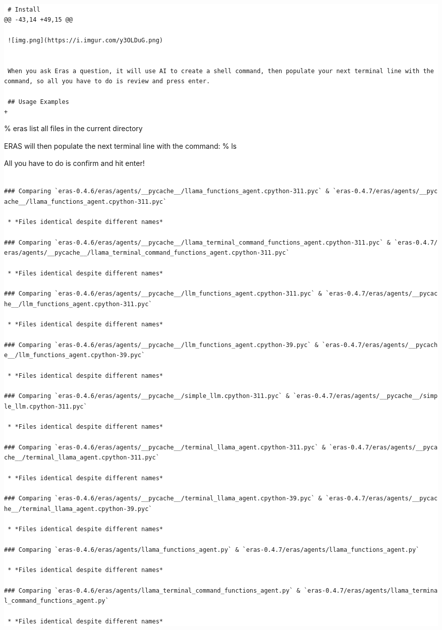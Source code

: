 ```
 # Install
@@ -43,14 +49,15 @@
 
 ![img.png](https://i.imgur.com/y3OLDuG.png)
 
 
 When you ask Eras a question, it will use AI to create a shell command, then populate your next terminal line with the command, so all you have to do is review and press enter.
 
 ## Usage Examples
+
 ```
 % eras list all files in the current directory
 
 ERAS will then populate the next terminal line with the command:
 % ls
 
 All you have to do is confirm and hit enter!
```

### Comparing `eras-0.4.6/eras/agents/__pycache__/llama_functions_agent.cpython-311.pyc` & `eras-0.4.7/eras/agents/__pycache__/llama_functions_agent.cpython-311.pyc`

 * *Files identical despite different names*

### Comparing `eras-0.4.6/eras/agents/__pycache__/llama_terminal_command_functions_agent.cpython-311.pyc` & `eras-0.4.7/eras/agents/__pycache__/llama_terminal_command_functions_agent.cpython-311.pyc`

 * *Files identical despite different names*

### Comparing `eras-0.4.6/eras/agents/__pycache__/llm_functions_agent.cpython-311.pyc` & `eras-0.4.7/eras/agents/__pycache__/llm_functions_agent.cpython-311.pyc`

 * *Files identical despite different names*

### Comparing `eras-0.4.6/eras/agents/__pycache__/llm_functions_agent.cpython-39.pyc` & `eras-0.4.7/eras/agents/__pycache__/llm_functions_agent.cpython-39.pyc`

 * *Files identical despite different names*

### Comparing `eras-0.4.6/eras/agents/__pycache__/simple_llm.cpython-311.pyc` & `eras-0.4.7/eras/agents/__pycache__/simple_llm.cpython-311.pyc`

 * *Files identical despite different names*

### Comparing `eras-0.4.6/eras/agents/__pycache__/terminal_llama_agent.cpython-311.pyc` & `eras-0.4.7/eras/agents/__pycache__/terminal_llama_agent.cpython-311.pyc`

 * *Files identical despite different names*

### Comparing `eras-0.4.6/eras/agents/__pycache__/terminal_llama_agent.cpython-39.pyc` & `eras-0.4.7/eras/agents/__pycache__/terminal_llama_agent.cpython-39.pyc`

 * *Files identical despite different names*

### Comparing `eras-0.4.6/eras/agents/llama_functions_agent.py` & `eras-0.4.7/eras/agents/llama_functions_agent.py`

 * *Files identical despite different names*

### Comparing `eras-0.4.6/eras/agents/llama_terminal_command_functions_agent.py` & `eras-0.4.7/eras/agents/llama_terminal_command_functions_agent.py`

 * *Files identical despite different names*
```